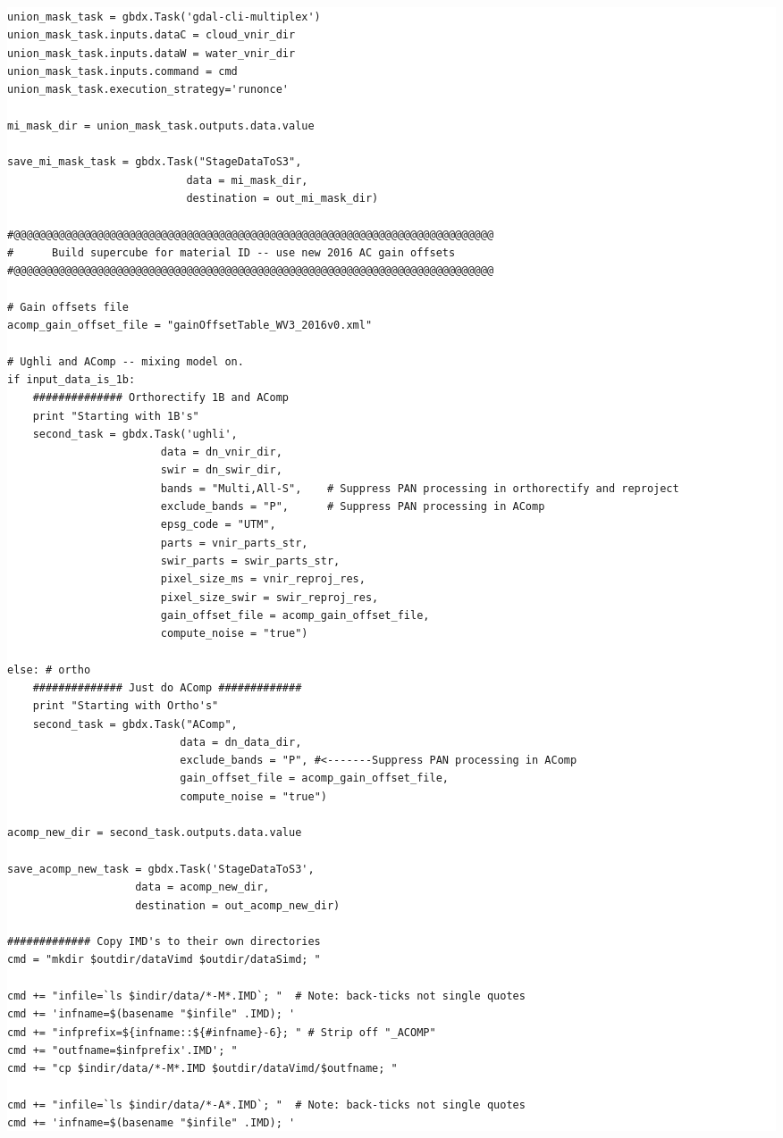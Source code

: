 ```shell
union_mask_task = gbdx.Task('gdal-cli-multiplex')
union_mask_task.inputs.dataC = cloud_vnir_dir
union_mask_task.inputs.dataW = water_vnir_dir
union_mask_task.inputs.command = cmd
union_mask_task.execution_strategy='runonce'

mi_mask_dir = union_mask_task.outputs.data.value

save_mi_mask_task = gbdx.Task("StageDataToS3",
                            data = mi_mask_dir,
                            destination = out_mi_mask_dir)

#@@@@@@@@@@@@@@@@@@@@@@@@@@@@@@@@@@@@@@@@@@@@@@@@@@@@@@@@@@@@@@@@@@@@@@@@@@@
#      Build supercube for material ID -- use new 2016 AC gain offsets
#@@@@@@@@@@@@@@@@@@@@@@@@@@@@@@@@@@@@@@@@@@@@@@@@@@@@@@@@@@@@@@@@@@@@@@@@@@@

# Gain offsets file
acomp_gain_offset_file = "gainOffsetTable_WV3_2016v0.xml" 

# Ughli and AComp -- mixing model on.
if input_data_is_1b:
    ############## Orthorectify 1B and AComp 
    print "Starting with 1B's"
    second_task = gbdx.Task('ughli', 
                        data = dn_vnir_dir, 
                        swir = dn_swir_dir, 
                        bands = "Multi,All-S",    # Suppress PAN processing in orthorectify and reproject
                        exclude_bands = "P",      # Suppress PAN processing in AComp
                        epsg_code = "UTM", 
                        parts = vnir_parts_str,
                        swir_parts = swir_parts_str,
                        pixel_size_ms = vnir_reproj_res,
                        pixel_size_swir = swir_reproj_res,
                        gain_offset_file = acomp_gain_offset_file,
                        compute_noise = "true")

else: # ortho
    ############## Just do AComp #############
    print "Starting with Ortho's"
    second_task = gbdx.Task("AComp", 
                           data = dn_data_dir,
                           exclude_bands = "P", #<-------Suppress PAN processing in AComp
                           gain_offset_file = acomp_gain_offset_file,
                           compute_noise = "true")

acomp_new_dir = second_task.outputs.data.value

save_acomp_new_task = gbdx.Task('StageDataToS3', 
                    data = acomp_new_dir, 
                    destination = out_acomp_new_dir)

############# Copy IMD's to their own directories
cmd = "mkdir $outdir/dataVimd $outdir/dataSimd; "

cmd += "infile=`ls $indir/data/*-M*.IMD`; "  # Note: back-ticks not single quotes
cmd += 'infname=$(basename "$infile" .IMD); '  
cmd += "infprefix=${infname::${#infname}-6}; " # Strip off "_ACOMP"
cmd += "outfname=$infprefix'.IMD'; "
cmd += "cp $indir/data/*-M*.IMD $outdir/dataVimd/$outfname; "

cmd += "infile=`ls $indir/data/*-A*.IMD`; "  # Note: back-ticks not single quotes
cmd += 'infname=$(basename "$infile" .IMD); '  
```
